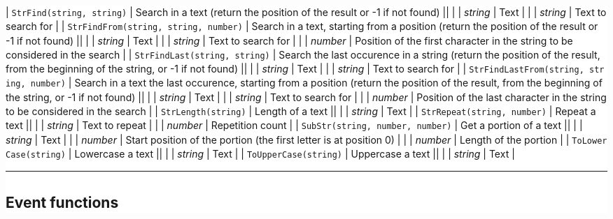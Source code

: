 | `StrFind(string, string)` | Search in a text (return the position of the result or -1 if not found) ||
| | _string_ | Text |
| | _string_ | Text to search for |
| `StrFindFrom(string, string, number)` | Search in a text, starting from a position (return the position of the result or -1 if not found) ||
| | _string_ | Text |
| | _string_ | Text to search for |
| | _number_ | Position of the first character in the string to be considered in the search |
| `StrFindLast(string, string)` | Search the last occurence in a string (return the position of the result, from the beginning of the string, or -1 if not found) ||
| | _string_ | Text |
| | _string_ | Text to search for |
| `StrFindLastFrom(string, string, number)` | Search in a text the last occurence, starting from a position (return  the position of the result, from the beginning of the string, or -1 if not found) ||
| | _string_ | Text |
| | _string_ | Text to search for |
| | _number_ | Position of the last character in the string to be considered in the search |
| `StrLength(string)` | Length of a text ||
| | _string_ | Text |
| `StrRepeat(string, number)` | Repeat a text ||
| | _string_ | Text to repeat |
| | _number_ | Repetition count |
| `SubStr(string, number, number)` | Get a portion of a text ||
| | _string_ | Text |
| | _number_ | Start position of the portion (the first letter is at position 0) |
| | _number_ | Length of the portion |
| `ToLowerCase(string)` | Lowercase a text ||
| | _string_ | Text |
| `ToUpperCase(string)` | Uppercase a text ||
| | _string_ | Text |

---


## Event functions
